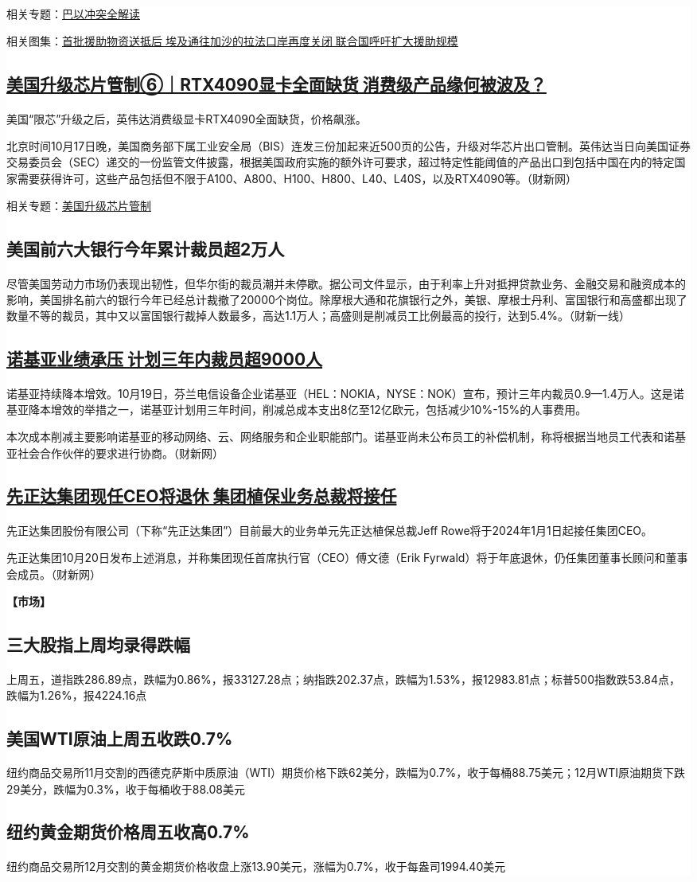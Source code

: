 相关专题：[巴以冲突全解读](https://deepview.caixin.com/front/static/topic/BQ02.000000415.html)

相关图集：[首批援助物资送抵后 埃及通往加沙的拉法口岸再度关闭 联合国呼吁扩大援助规模](https://photos.caixin.com/2023-10-22/102119284.html)

[美国升级芯片管制⑥｜RTX4090显卡全面缺货 消费级产品缘何被波及？](https://www.caixin.com/2023-10-21/102119184.html)
---------------------------------------------------------------------------------------

美国“限芯”升级之后，英伟达消费级显卡RTX4090全面缺货，价格飙涨。

北京时间10月17日晚，美国商务部下属工业安全局（BIS）连发三份加起来近500页的公告，升级对华芯片出口管制。英伟达当日向美国证券交易委员会（SEC）递交的一份监管文件披露，根据美国政府实施的额外许可要求，超过特定性能阈值的产品出口到包括中国在内的特定国家需要获得许可，这些产品包括但不限于A100、A800、H100、H800、L40、L40S，以及RTX4090等。（财新网）

相关专题：[美国升级芯片管制](https://key.caixin.com/topic/BQ02.000006408)

美国前六大银行今年累计裁员超2万人
-----------------

尽管美国劳动力市场仍表现出韧性，但华尔街的裁员潮并未停歇。据公司文件显示，由于利率上升对抵押贷款业务、金融交易和融资成本的影响，美国排名前六的银行今年已经总计裁撤了20000个岗位。除摩根大通和花旗银行之外，美银、摩根士丹利、富国银行和高盛都出现了数量不等的裁员，其中又以富国银行裁掉人数最多，高达1.1万人；高盛则是削减员工比例最高的投行，达到5.4%。（财新一线）

[诺基亚业绩承压 计划三年内裁员超9000人](https://www.caixin.com/2023-10-20/102118882.html)
-------------------------------------------------------------------------

诺基亚持续降本增效。10月19日，芬兰电信设备企业诺基亚（HEL：NOKIA，NYSE：NOK）宣布，预计三年内裁员0.9—1.4万人。这是诺基亚降本增效的举措之一，诺基亚计划用三年时间，削减总成本支出8亿至12亿欧元，包括减少10%-15%的人事费用。

本次成本削减主要影响诺基亚的移动网络、云、网络服务和企业职能部门。诺基亚尚未公布员工的补偿机制，称将根据当地员工代表和诺基亚社会合作伙伴的要求进行协商。（财新网）

[先正达集团现任CEO将退休 集团植保业务总裁将接任](https://www.caixin.com/2023-10-21/102119121.html)
-----------------------------------------------------------------------------

先正达集团股份有限公司（下称“先正达集团”）目前最大的业务单元先正达植保总裁Jeff Rowe将于2024年1月1日起接任集团CEO。

先正达集团10月20日发布上述消息，并称集团现任首席执行官（CEO）傅文德（Erik Fyrwald）将于年底退休，仍任集团董事长顾问和董事会成员。（财新网）

**【市场】**

三大股指上周均录得跌幅
-----------

上周五，道指跌286.89点，跌幅为0.86%，报33127.28点；纳指跌202.37点，跌幅为1.53%，报12983.81点；标普500指数跌53.84点，跌幅为1.26%，报4224.16点

美国WTI原油上周五收跌0.7%
----------------

纽约商品交易所11月交割的西德克萨斯中质原油（WTI）期货价格下跌62美分，跌幅为0.7%，收于每桶88.75美元；12月WTI原油期货下跌29美分，跌幅为0.3%，收于每桶收于88.08美元

纽约黄金期货价格周五收高0.7%
----------------

纽约商品交易所12月交割的黄金期货价格收盘上涨13.90美元，涨幅为0.7%，收于每盎司1994.40美元